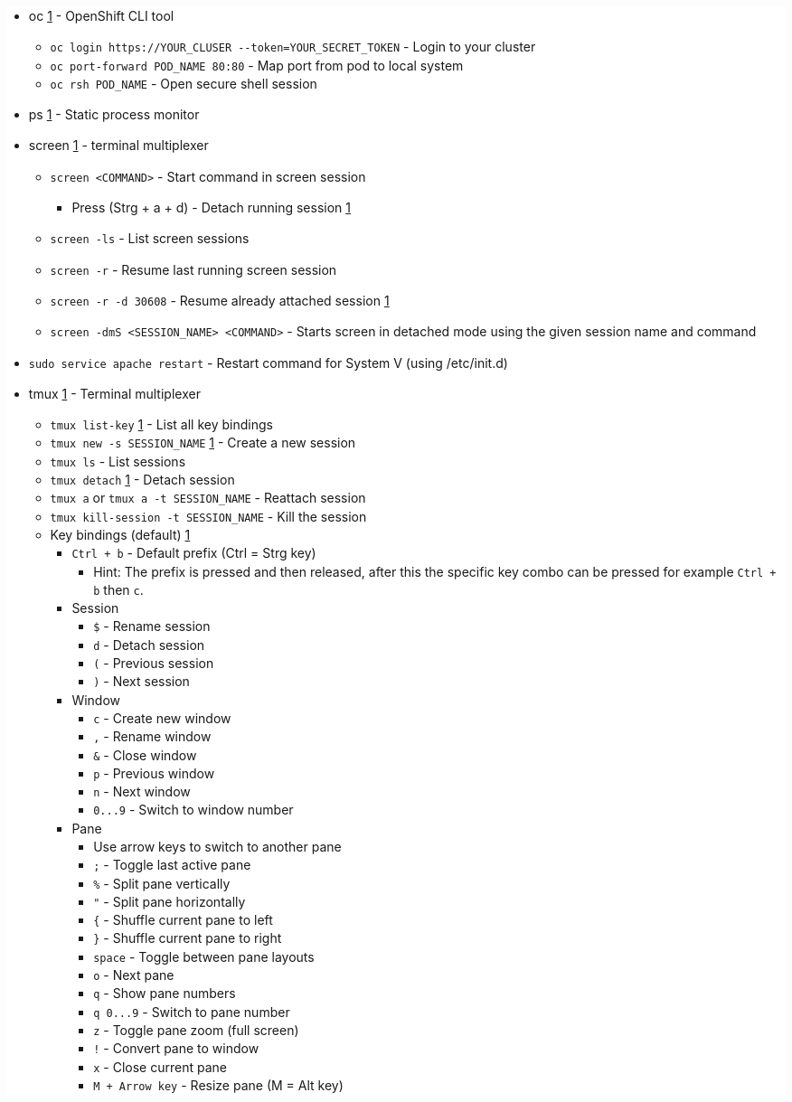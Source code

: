 * oc [1](https://github.com/openshift/origin) - OpenShift CLI tool

	* `oc login https://YOUR_CLUSER --token=YOUR_SECRET_TOKEN` - Login to your cluster
	* `oc port-forward POD_NAME 80:80` - Map port from pod to local system
	* `oc rsh POD_NAME` - Open secure shell session

* ps [1](https://en.wikipedia.org/w/index.php?oldid=765270359) - Static process monitor 

* screen [1](https://en.wikipedia.org/wiki/GNU_Screen) - terminal multiplexer
	
	* `screen <COMMAND>` - Start command in screen session

		* Press (Strg + a + d) - Detach running session [1](https://nathan.chantrell.net/linux/an-introduction-to-screen/)

	* `screen -ls` - List screen sessions
	* `screen -r` - Resume last running screen session
	* `screen -r -d 30608` - Resume already attached session [1](http://unix.stackexchange.com/questions/240444/cant-resume-screen-says-i-am-already-attached)
	* `screen -dmS <SESSION_NAME> <COMMAND>` - Starts screen in detached mode using the given session name and command

* `sudo service apache restart` - Restart command for System V (using /etc/init.d)

* tmux [1](https://en.wikipedia.org/wiki/Tmux) - Terminal multiplexer

	* `tmux list-key` [1](https://til.hashrocket.com/posts/385fee97f3-list-all-tmux-key-bindings) - List all key bindings
	* `tmux new -s SESSION_NAME` [1](https://gist.github.com/MohamedAlaa/2961058) - Create a new session
	* `tmux ls` - List sessions
	* `tmux detach` [1](https://danielmiessler.com/study/tmux) - Detach session
	* `tmux a` or `tmux a -t SESSION_NAME` - Reattach session
	* `tmux kill-session -t SESSION_NAME` - Kill the session
	* Key bindings (default) [1](https://tmuxcheatsheet.com/)
		* `Ctrl + b` - Default prefix (Ctrl = Strg key)
			* Hint: The prefix is pressed and then released, after this the specific key combo can be pressed for example `Ctrl + b` then `c`.
		* Session
			* `$` - Rename session
			* `d` - Detach session
			* `(` - Previous session
			* `)` - Next session
		* Window
			* `c` - Create new window
			* `,` - Rename window
			* `&` - Close window
			* `p` - Previous window
			* `n` - Next window
			* `0...9` - Switch to window number
		* Pane
			* Use arrow keys to switch to another pane
			* `;` - Toggle last active pane
			* `%` - Split pane vertically
			* `"` - Split pane horizontally
			* `{` - Shuffle current pane to left
			* `}` - Shuffle current pane to right
			* `space` -  Toggle between pane layouts
			* `o` - Next pane
			* `q` - Show pane numbers
			* `q 0...9` - Switch to pane number
			* `z` - Toggle pane zoom (full screen)
			* `!` - Convert pane to window
			* `x` - Close current pane
			* `M + Arrow key` - Resize pane (M = Alt key)
